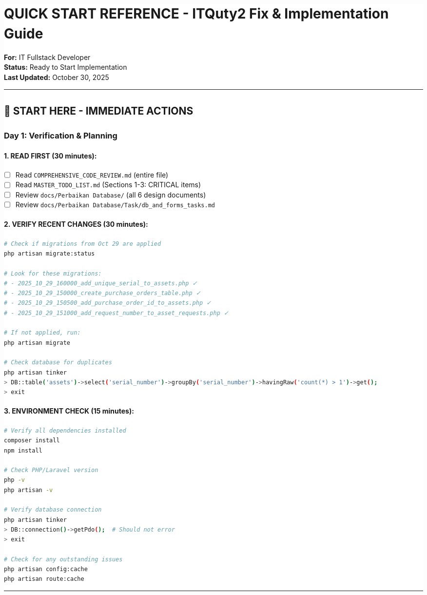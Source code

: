 # QUICK START REFERENCE - ITQuty2 Fix & Implementation Guide

**For:** IT Fullstack Developer  
**Status:** Ready to Start Implementation  
**Last Updated:** October 30, 2025  

---

## 🎯 START HERE - IMMEDIATE ACTIONS

### Day 1: Verification & Planning

#### 1. READ FIRST (30 minutes):
- [ ] Read `COMPREHENSIVE_CODE_REVIEW.md` (entire file)
- [ ] Read `MASTER_TODO_LIST.md` (Sections 1-3: CRITICAL items)
- [ ] Review `docs/Perbaikan Database/` (all 6 design documents)
- [ ] Review `docs/Perbaikan Database/Task/db_and_forms_tasks.md`

#### 2. VERIFY RECENT CHANGES (30 minutes):
```bash
# Check if migrations from Oct 29 are applied
php artisan migrate:status

# Look for these migrations:
# - 2025_10_29_160000_add_unique_serial_to_assets.php ✓
# - 2025_10_29_150000_create_purchase_orders_table.php ✓
# - 2025_10_29_150500_add_purchase_order_id_to_assets.php ✓
# - 2025_10_29_151000_add_request_number_to_asset_requests.php ✓

# If not applied, run:
php artisan migrate

# Check database for duplicates
php artisan tinker
> DB::table('assets')->select('serial_number')->groupBy('serial_number')->havingRaw('count(*) > 1')->get();
> exit
```

#### 3. ENVIRONMENT CHECK (15 minutes):
```bash
# Verify all dependencies installed
composer install
npm install

# Check PHP/Laravel version
php -v
php artisan -v

# Verify database connection
php artisan tinker
> DB::connection()->getPdo();  # Should not error
> exit

# Check for any outstanding issues
php artisan config:cache
php artisan route:cache
```

---